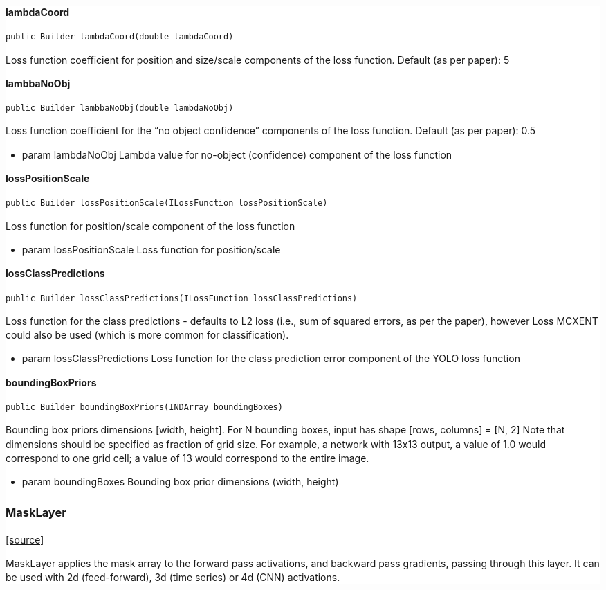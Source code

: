 
**lambdaCoord**

```
public Builder lambdaCoord(double lambdaCoord)
```

Loss function coefficient for position and size/scale components of the loss function. Default (as per paper): 5

**lambbaNoObj**

```
public Builder lambbaNoObj(double lambdaNoObj)
```

Loss function coefficient for the “no object confidence” components of the loss function. Default (as per paper): 0.5

* param lambdaNoObj Lambda value for no-object (confidence) component of the loss function

**lossPositionScale**

```
public Builder lossPositionScale(ILossFunction lossPositionScale)
```

Loss function for position/scale component of the loss function

* param lossPositionScale Loss function for position/scale

**lossClassPredictions**

```
public Builder lossClassPredictions(ILossFunction lossClassPredictions)
```

Loss function for the class predictions - defaults to L2 loss (i.e., sum of squared errors, as per the paper), however Loss MCXENT could also be used (which is more common for classification).

* param lossClassPredictions Loss function for the class prediction error component of the YOLO loss function

**boundingBoxPriors**

```
public Builder boundingBoxPriors(INDArray boundingBoxes)
```

Bounding box priors dimensions \[width, height]. For N bounding boxes, input has shape \[rows, columns] = \[N, 2] Note that dimensions should be specified as fraction of grid size. For example, a network with 13x13 output, a value of 1.0 would correspond to one grid cell; a value of 13 would correspond to the entire image.

* param boundingBoxes Bounding box prior dimensions (width, height)

### MaskLayer

[\[source\]](https://github.com/eclipse/deeplearning4j/tree/master/deeplearning4j/deeplearning4j-nn/src/main/java/org/deeplearning4j/nn/conf/layers/util/MaskLayer.java)

MaskLayer applies the mask array to the forward pass activations, and backward pass gradients, passing through this layer. It can be used with 2d (feed-forward), 3d (time series) or 4d (CNN) activations.
